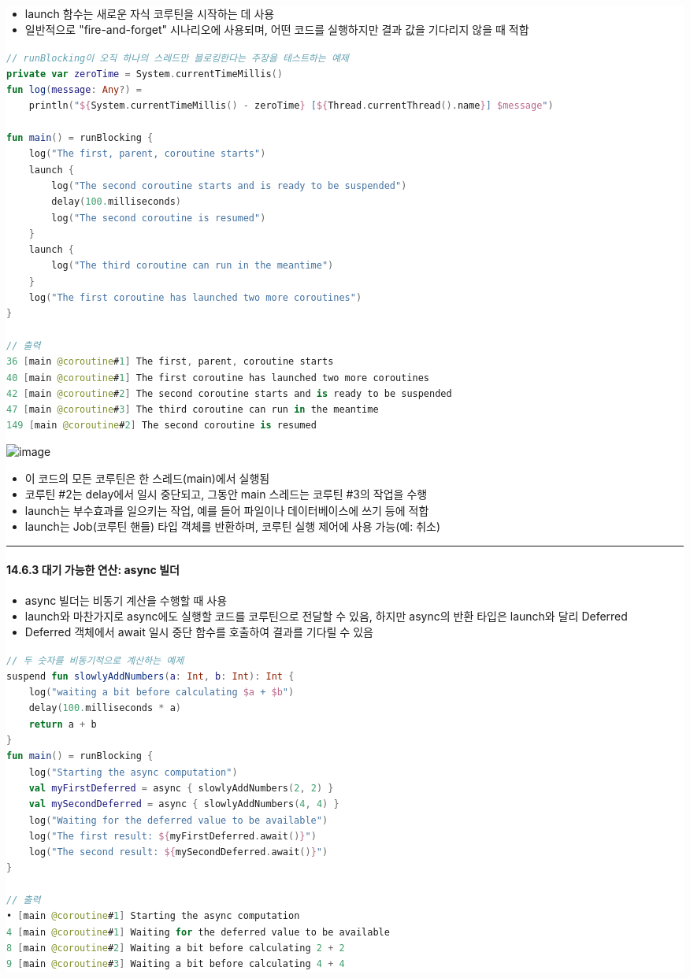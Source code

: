 - launch 함수는 새로운 자식 코루틴을 시작하는 데 사용
- 일반적으로 "fire-and-forget" 시나리오에 사용되며, 어떤 코드를 실행하지만 결과 값을 기다리지 않을 때 적합


```kotlin
// runBlocking이 오직 하나의 스레드만 블로킹한다는 주장을 테스트하는 예제
private var zeroTime = System.currentTimeMillis()
fun log(message: Any?) =
    println("${System.currentTimeMillis() - zeroTime} [${Thread.currentThread().name}] $message")

fun main() = runBlocking {
    log("The first, parent, coroutine starts")
    launch {
        log("The second coroutine starts and is ready to be suspended")
        delay(100.milliseconds)
        log("The second coroutine is resumed")
    }
    launch {
        log("The third coroutine can run in the meantime")
    }
    log("The first coroutine has launched two more coroutines")
}

// 출력
36 [main @coroutine#1] The first, parent, coroutine starts
40 [main @coroutine#1] The first coroutine has launched two more coroutines
42 [main @coroutine#2] The second coroutine starts and is ready to be suspended
47 [main @coroutine#3] The third coroutine can run in the meantime
149 [main @coroutine#2] The second coroutine is resumed
```
![image](https://github.com/user-attachments/assets/0a29b756-345e-4a33-a2d0-e22e99acfd2c)

- 이 코드의 모든 코루틴은 한 스레드(main)에서 실행됨
- 코루틴 #2는 delay에서 일시 중단되고, 그동안 main 스레드는 코루틴 #3의 작업을 수행
- launch는 부수효과를 일으키는 작업, 예를 들어 파일이나 데이터베이스에 쓰기 등에 적합
- launch는 Job(코루틴 핸들) 타입 객체를 반환하며, 코루틴 실행 제어에 사용 가능(예: 취소)

---

#### 14.6.3 대기 가능한 연산: async 빌더

- async 빌더는 비동기 계산을 수행할 때 사용
- launch와 마찬가지로 async에도 실행할 코드를 코루틴으로 전달할 수 있음, 하지만 async의 반환 타입은 launch와 달리 Deferred<T>
- Deferred 객체에서 await 일시 중단 함수를 호출하여 결과를 기다릴 수 있음

```kotlin
// 두 숫자를 비동기적으로 계산하는 예제
suspend fun slowlyAddNumbers(a: Int, b: Int): Int {
    log("waiting a bit before calculating $a + $b")
    delay(100.milliseconds * a)
    return a + b
}
fun main() = runBlocking {
    log("Starting the async computation")
    val myFirstDeferred = async { slowlyAddNumbers(2, 2) }
    val mySecondDeferred = async { slowlyAddNumbers(4, 4) }
    log("Waiting for the deferred value to be available")
    log("The first result: ${myFirstDeferred.await()}")
    log("The second result: ${mySecondDeferred.await()}")
}

// 출력
• [main @coroutine#1] Starting the async computation
4 [main @coroutine#1] Waiting for the deferred value to be available
8 [main @coroutine#2] Waiting a bit before calculating 2 + 2
9 [main @coroutine#3] Waiting a bit before calculating 4 + 4
```
